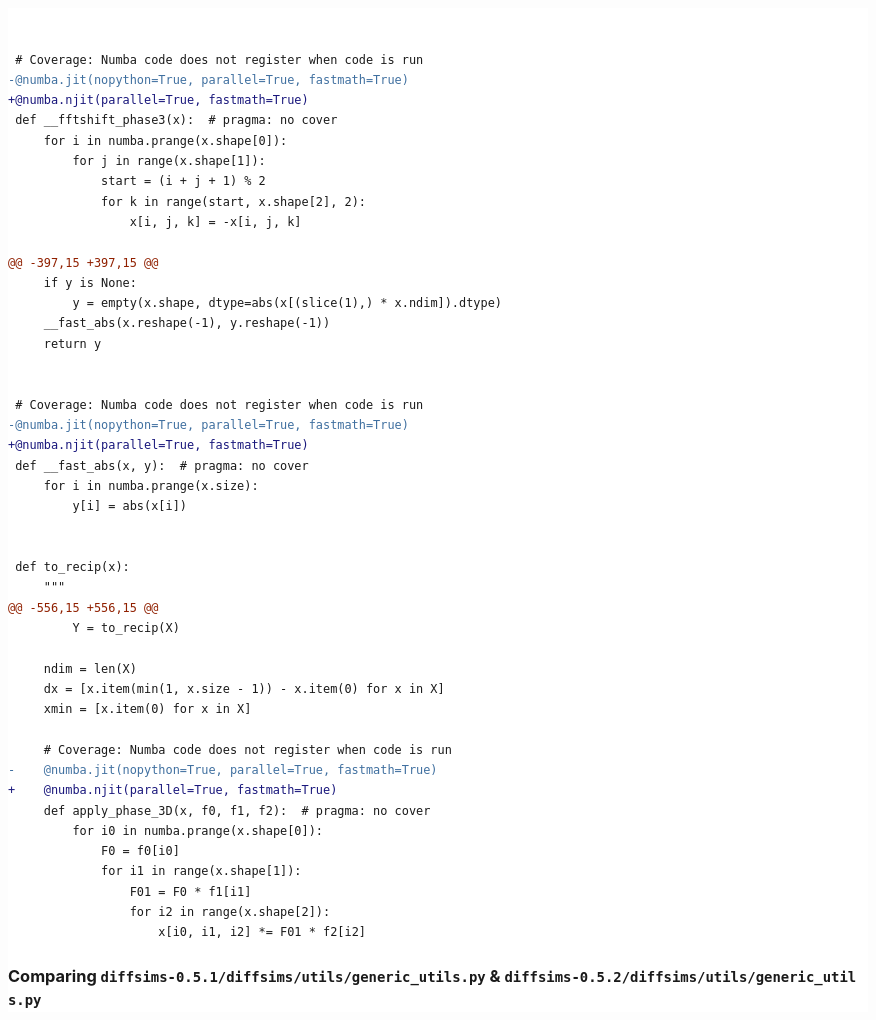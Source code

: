 ```diff
 
 
 # Coverage: Numba code does not register when code is run
-@numba.jit(nopython=True, parallel=True, fastmath=True)
+@numba.njit(parallel=True, fastmath=True)
 def __fftshift_phase3(x):  # pragma: no cover
     for i in numba.prange(x.shape[0]):
         for j in range(x.shape[1]):
             start = (i + j + 1) % 2
             for k in range(start, x.shape[2], 2):
                 x[i, j, k] = -x[i, j, k]
 
@@ -397,15 +397,15 @@
     if y is None:
         y = empty(x.shape, dtype=abs(x[(slice(1),) * x.ndim]).dtype)
     __fast_abs(x.reshape(-1), y.reshape(-1))
     return y
 
 
 # Coverage: Numba code does not register when code is run
-@numba.jit(nopython=True, parallel=True, fastmath=True)
+@numba.njit(parallel=True, fastmath=True)
 def __fast_abs(x, y):  # pragma: no cover
     for i in numba.prange(x.size):
         y[i] = abs(x[i])
 
 
 def to_recip(x):
     """
@@ -556,15 +556,15 @@
         Y = to_recip(X)
 
     ndim = len(X)
     dx = [x.item(min(1, x.size - 1)) - x.item(0) for x in X]
     xmin = [x.item(0) for x in X]
 
     # Coverage: Numba code does not register when code is run
-    @numba.jit(nopython=True, parallel=True, fastmath=True)
+    @numba.njit(parallel=True, fastmath=True)
     def apply_phase_3D(x, f0, f1, f2):  # pragma: no cover
         for i0 in numba.prange(x.shape[0]):
             F0 = f0[i0]
             for i1 in range(x.shape[1]):
                 F01 = F0 * f1[i1]
                 for i2 in range(x.shape[2]):
                     x[i0, i1, i2] *= F01 * f2[i2]
```

### Comparing `diffsims-0.5.1/diffsims/utils/generic_utils.py` & `diffsims-0.5.2/diffsims/utils/generic_utils.py`
